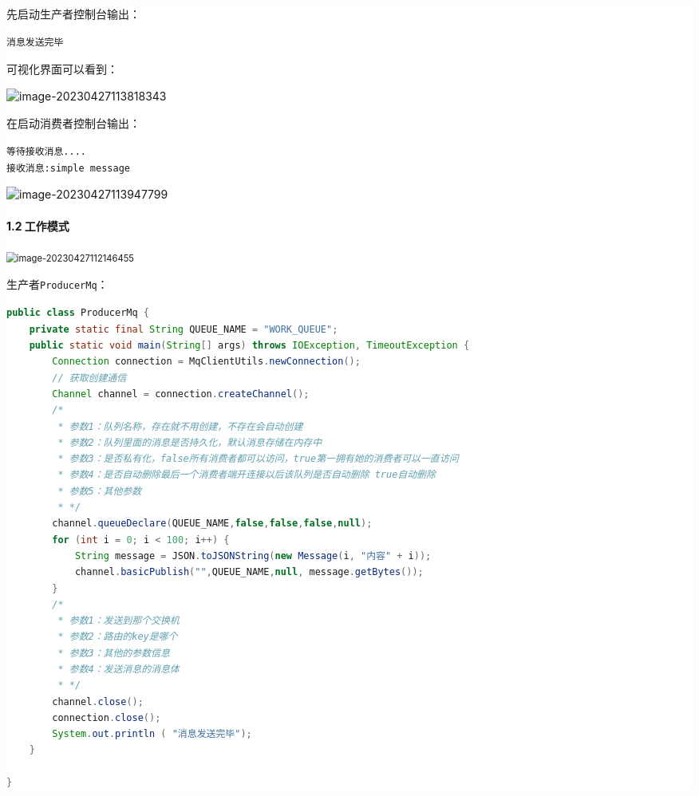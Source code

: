 先启动生产者控制台输出：

```
消息发送完毕
```

可视化界面可以看到：

![image-20230427113818343](http://img.zouyh.top/article-img/20240917135109356.png)

在启动消费者控制台输出：

```
等待接收消息....
接收消息:simple message
```

![image-20230427113947799](http://img.zouyh.top/article-img/20240917135107350.png)



#### 1.2 工作模式

<img src="http://img.zouyh.top/article-img/20240917135107347.png" alt="image-20230427112146455" style="zoom:80%;" />

生产者`ProducerMq`：

```java
public class ProducerMq {
    private static final String QUEUE_NAME = "WORK_QUEUE";
    public static void main(String[] args) throws IOException, TimeoutException {
        Connection connection = MqClientUtils.newConnection();
        // 获取创建通信
        Channel channel = connection.createChannel();
        /*
         * 参数1：队列名称，存在就不用创建，不存在会自动创建
         * 参数2：队列里面的消息是否持久化，默认消息存储在内存中
         * 参数3：是否私有化，false所有消费者都可以访问，true第一拥有她的消费者可以一直访问
         * 参数4：是否自动删除最后一个消费者端开连接以后该队列是否自动删除 true自动删除
         * 参数5：其他参数
         * */
        channel.queueDeclare(QUEUE_NAME,false,false,false,null);
        for (int i = 0; i < 100; i++) {
            String message = JSON.toJSONString(new Message(i, "内容" + i));
            channel.basicPublish("",QUEUE_NAME,null, message.getBytes());
        }
        /*
         * 参数1：发送到那个交换机
         * 参数2：路由的key是哪个
         * 参数3：其他的参数信息
         * 参数4：发送消息的消息体
         * */
        channel.close();
        connection.close();
        System.out.println ( "消息发送完毕");
    }

}
```
